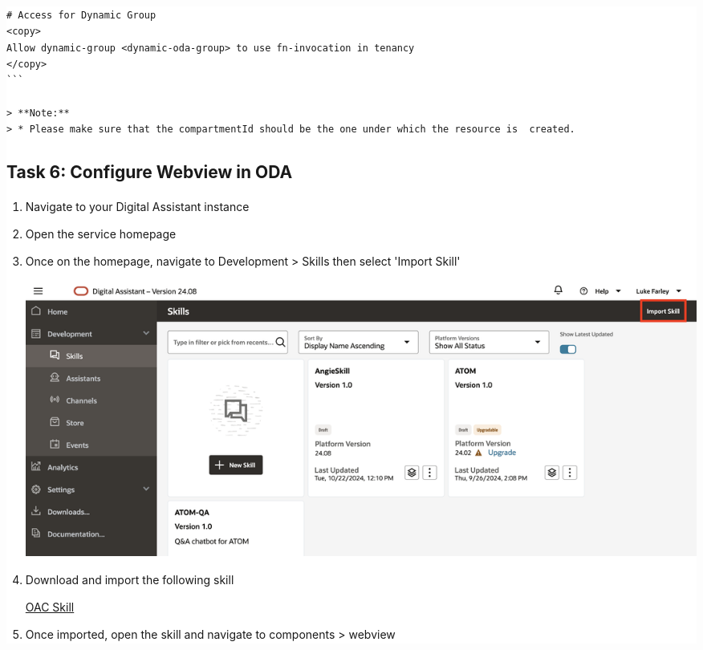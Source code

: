     # Access for Dynamic Group 
    <copy>
    Allow dynamic-group <dynamic-oda-group> to use fn-invocation in tenancy
    </copy>
    ```

    > **Note:**
    > * Please make sure that the compartmentId should be the one under which the resource is  created.

## Task 6: Configure Webview in ODA 

1. Navigate to your Digital Assistant instance  

2. Open the service homepage 

3. Once on the homepage, navigate to Development > Skills then select 'Import Skill' 

    ![Import Skill](images/da-import-skill.png)

4. Download and import the following skill 

    [OAC Skill](https://idb6enfdcxbl.objectstorage.us-chicago-1.oci.customer-oci.com/n/idb6enfdcxbl/b/Excel-Chicago/o/Livelabs%2Foac-vb-charts%2FOAC_Livelab_Skill(1.0).zip)

5. Once imported, open the skill and navigate to components > webview